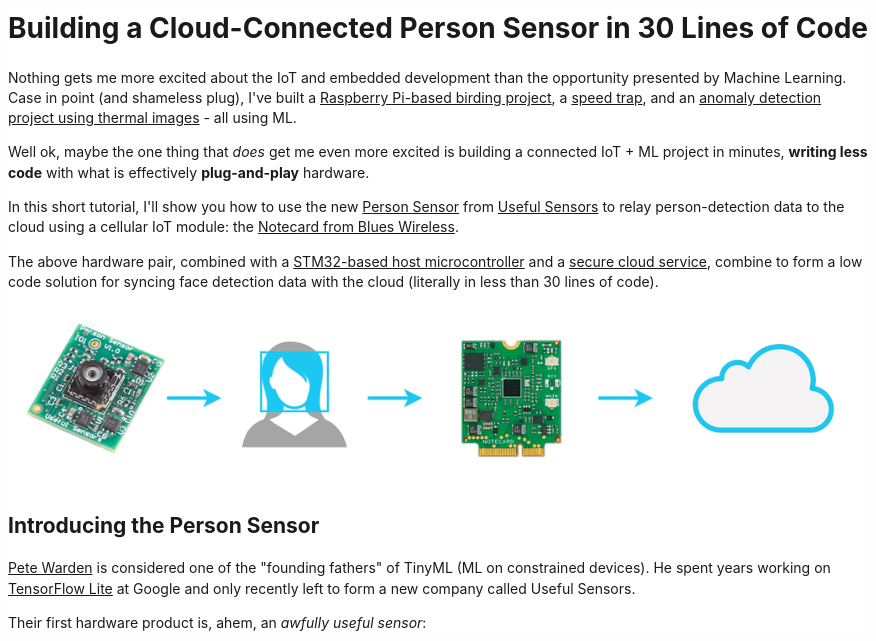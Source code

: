 # Building a Cloud-Connected Person Sensor in 30 Lines of Code

Nothing gets me more excited about the IoT and embedded development than the opportunity presented by Machine Learning. Case in point (and shameless plug), I've built a [Raspberry Pi-based birding project](https://www.hackster.io/rob-lauer/remote-birding-with-tensorflow-lite-and-raspberry-pi-8c4fcc), a [speed trap](https://www.hackster.io/rob-lauer/busted-create-an-ml-powered-speed-trap-b1e5d1), and an [anomaly detection project using thermal images](https://www.hackster.io/rob-lauer/thermal-image-anomaly-detection-with-tinyml-36831c) - all using ML.


Well ok, maybe the one thing that *does* get me even more excited is building a connected IoT + ML project in minutes, **writing less code** with what is effectively **plug-and-play** hardware.

In this short tutorial, I'll show you how to use the new [Person Sensor](https://www.sparkfun.com/products/21231) from [Useful Sensors](https://usefulsensors.com/) to relay person-detection data to the cloud using a cellular IoT module: the [Notecard from Blues Wireless](https://blues.io/products/notecard/).

The above hardware pair, combined with a [STM32-based host microcontroller](https://blues.io/products/swan/) and a [secure cloud service](https://blues.io/products/notehub/), combine to form a low code solution for syncing face detection data with the cloud (literally in less than 30 lines of code).

![from person sensor to notecard](person-notecard-cloud.png)

## Introducing the Person Sensor

[Pete Warden](https://petewarden.com/) is considered one of the "founding fathers" of TinyML (ML on constrained devices). He spent years working on [TensorFlow Lite](https://www.tensorflow.org/lite) at Google and only recently left to form a new company called Useful Sensors.

Their first hardware product is, ahem, an *awfully useful sensor*:
